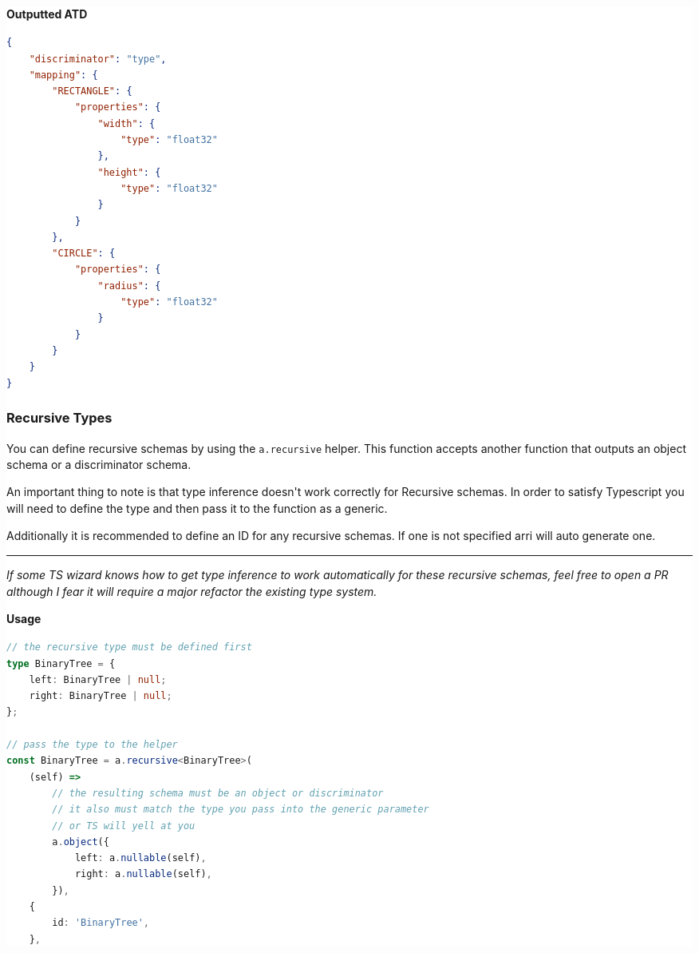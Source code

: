 **Outputted ATD**

```json
{
    "discriminator": "type",
    "mapping": {
        "RECTANGLE": {
            "properties": {
                "width": {
                    "type": "float32"
                },
                "height": {
                    "type": "float32"
                }
            }
        },
        "CIRCLE": {
            "properties": {
                "radius": {
                    "type": "float32"
                }
            }
        }
    }
}
```

### Recursive Types

You can define recursive schemas by using the `a.recursive` helper. This function accepts another function that outputs an object schema or a discriminator schema.

An important thing to note is that type inference doesn't work correctly for Recursive schemas. In order to satisfy Typescript you will need to define the type and then pass it to the function as a generic.

Additionally it is recommended to define an ID for any recursive schemas. If one is not specified arri will auto generate one.

---

_If some TS wizard knows how to get type inference to work automatically for these recursive schemas, feel free to open a PR although I fear it will require a major refactor the existing type system._

**Usage**

```ts
// the recursive type must be defined first
type BinaryTree = {
    left: BinaryTree | null;
    right: BinaryTree | null;
};

// pass the type to the helper
const BinaryTree = a.recursive<BinaryTree>(
    (self) =>
        // the resulting schema must be an object or discriminator
        // it also must match the type you pass into the generic parameter
        // or TS will yell at you
        a.object({
            left: a.nullable(self),
            right: a.nullable(self),
        }),
    {
        id: 'BinaryTree',
    },
```